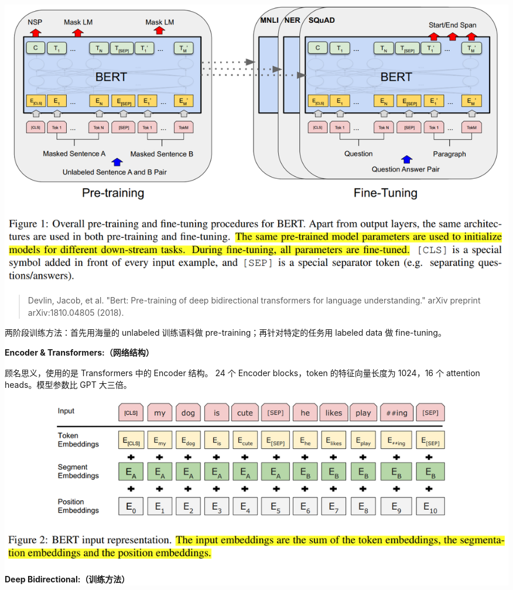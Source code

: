 <img src="img/bert_1.png" width=100%>

> Devlin, Jacob, et al. "Bert: Pre-training of deep bidirectional transformers for language understanding." arXiv preprint arXiv:1810.04805 (2018).

两阶段训练方法：首先用海量的 unlabeled 训练语料做 pre-training；再针对特定的任务用 labeled data 做 fine-tuning。

__Encoder & Transformers:（网络结构）__

顾名思义，使用的是 Transformers 中的 Encoder 结构。
24 个 Encoder blocks，token 的特征向量长度为 1024，16 个 attention heads。模型参数比 GPT 大三倍。

<img src="img/bert_2.png" width=100%>

__Deep Bidirectional:（训练方法）__
